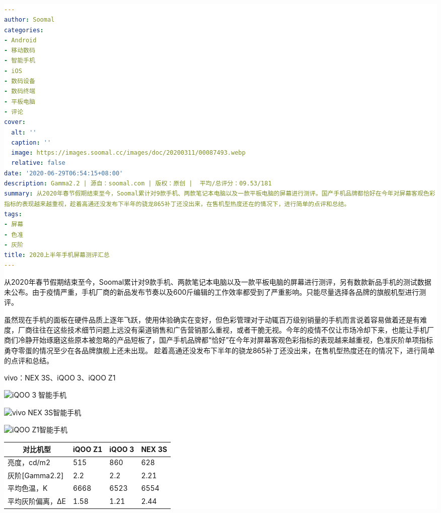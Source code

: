 ```yaml
---
author: Soomal
categories:
- Android
- 移动数码
- 智能手机
- iOS
- 数码设备
- 数码终端
- 平板电脑
- 评论
cover:
  alt: ''
  caption: ''
  image: https://images.soomal.cc/images/doc/20200311/00087493.webp
  relative: false
date: '2020-06-29T06:54:15+08:00'
description: Gamma2.2 | 源自：soomal.com | 版权：原创 |  平均/总评分：09.53/181
summary: 从2020年春节假期结束至今，Soomal累计对9款手机、两款笔记本电脑以及一款平板电脑的屏幕进行测评。国产手机品牌都恰好在今年对屏幕客观色彩指标的表现越来越重视，趁着高通还没发布下半年的骁龙865补丁还没出来，在售机型热度还在的情况下，进行简单的点评和总结。
tags:
- 屏幕
- 色准
- 灰阶
title: 2020上半年手机屏幕测评汇总
---
```


从2020年春节假期结束至今，Soomal累计对9款手机、两款笔记本电脑以及一款平板电脑的屏幕进行测评，另有数款新品手机的测试数据未公布。由于疫情严重，手机厂商的新品发布节奏以及600斤编辑的工作效率都受到了严重影响。只能尽量选择各品牌的旗舰机型进行测评。



虽然现在手机的面板在硬件品质上逐年飞跃，使用体验确实在变好，但色彩管理对于动辄百万级别销量的手机而言说着容易做着还是有难度，厂商往往在这些技术细节问题上远没有渠道销售和广告营销那么重视，或者干脆无视。今年的疫情不仅让市场冷却下来，也能让手机厂商们冷静开始琢磨这些原本被忽略的产品短板了，国产手机品牌都“恰好”在今年对屏幕客观色彩指标的表现越来越重视，色准灰阶单项指标勇夺零蛋的情况至少在各品牌旗舰上还未出现。 趁着高通还没发布下半年的骁龙865补丁还没出来，在售机型热度还在的情况下，进行简单的点评和总结。



vivo：NEX 3S、iQOO 3、iQOO Z1



![iQOO 3 智能手机](https://images.soomal.cc/images/doc/20200302/00087306_01.webp)



![vivo NEX 3S智能手机](https://images.soomal.cc/images/doc/20200317/00087544_01.webp)



![iQOO Z1智能手机](https://images.soomal.cc/images/doc/20200526/00089175_01.webp)



| 对比机型 | iQOO Z1 | iQOO 3 | NEX 3S |
| --- | --- | --- | --- |
| 亮度，cd/m2 | 515 | 860 | 628 |
| 灰阶[Gamma2.2] | 2.2 | 2.2 | 2.21 |
| 平均色温，K | 6668 | 6523 | 6554 |
| 平均灰阶偏离，ΔE | 1.58 | 1.21 | 2.44 |
